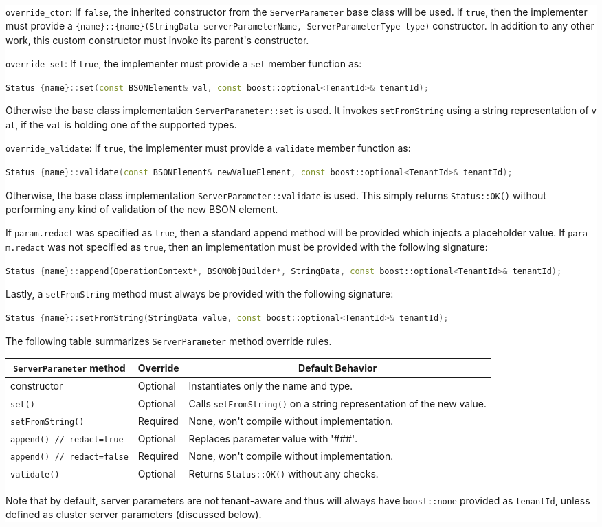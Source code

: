 `override_ctor`: If `false`, the inherited constructor from the `ServerParameter` base class will be
used. If `true`, then the implementer must provide a
`{name}::{name}(StringData serverParameterName, ServerParameterType type)` constructor. In addition
to any other work, this custom constructor must invoke its parent's constructor.

`override_set`: If `true`, the implementer must provide a `set` member function as:

```cpp
Status {name}::set(const BSONElement& val, const boost::optional<TenantId>& tenantId);
```

Otherwise the base class implementation `ServerParameter::set` is used. It
invokes `setFromString` using a string representation of `val`, if the `val` is
holding one of the supported types.

`override_validate`: If `true`, the implementer must provide a `validate` member function as:

```cpp
Status {name}::validate(const BSONElement& newValueElement, const boost::optional<TenantId>& tenantId);
```

Otherwise, the base class implementation `ServerParameter::validate` is used. This simply returns
`Status::OK()` without performing any kind of validation of the new BSON element.

If `param.redact` was specified as `true`, then a standard append method will be provided which
injects a placeholder value. If `param.redact` was not specified as `true`, then an implementation
must be provided with the following signature:

```cpp
Status {name}::append(OperationContext*, BSONObjBuilder*, StringData, const boost::optional<TenantId>& tenantId);
```

Lastly, a `setFromString` method must always be provided with the following signature:

```cpp
Status {name}::setFromString(StringData value, const boost::optional<TenantId>& tenantId);
```

The following table summarizes `ServerParameter` method override rules.

| `ServerParameter` method   | Override | Default Behavior                                                     |
| -------------------------- | -------- | -------------------------------------------------------------------- |
| constructor                | Optional | Instantiates only the name and type.                                 |
| `set()`                    | Optional | Calls `setFromString()` on a string representation of the new value. |
| `setFromString()`          | Required | None, won't compile without implementation.                          |
| `append() // redact=true`  | Optional | Replaces parameter value with '###'.                                 |
| `append() // redact=false` | Required | None, won't compile without implementation.                          |
| `validate()`               | Optional | Returns `Status::OK()` without any checks.                           |

Note that by default, server parameters are not tenant-aware and thus will always have `boost::none`
provided as `tenantId`, unless defined as cluster server parameters (discussed
[below](#cluster-server-parameters)).
